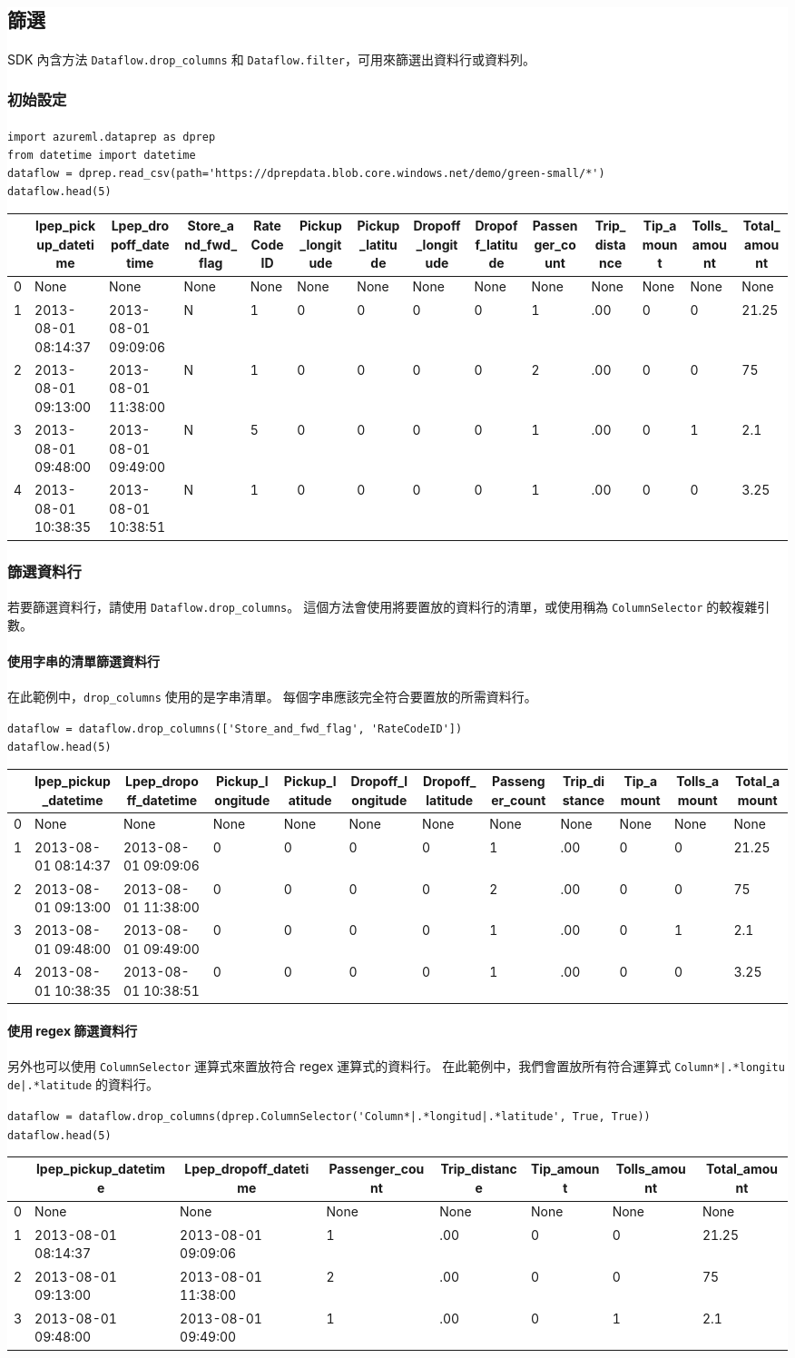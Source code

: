 ## <a name="filtering"></a>篩選

SDK 內含方法 `Dataflow.drop_columns` 和 `Dataflow.filter`，可用來篩選出資料行或資料列。

### <a name="initial-setup"></a>初始設定
```
import azureml.dataprep as dprep
from datetime import datetime
dataflow = dprep.read_csv(path='https://dprepdata.blob.core.windows.net/demo/green-small/*')
dataflow.head(5)
```
||lpep_pickup_datetime|Lpep_dropoff_datetime|Store_and_fwd_flag|RateCodeID|Pickup_longitude|Pickup_latitude|Dropoff_longitude|Dropoff_latitude|Passenger_count|Trip_distance|Tip_amount|Tolls_amount|Total_amount|
|-----|-----|-----|-----|-----|-----|-----|-----|-----|-----|-----|-----|-----|-----|
|0|None|None|None|None|None|None|None|None|None|None|None|None|None|
|1|2013-08-01 08:14:37|2013-08-01 09:09:06|N|1|0|0|0|0|1|.00|0|0|21.25|
|2|2013-08-01 09:13:00|2013-08-01 11:38:00|N|1|0|0|0|0|2|.00|0|0|75|
|3|2013-08-01 09:48:00|2013-08-01 09:49:00|N|5|0|0|0|0|1|.00|0|1|2.1|
|4|2013-08-01 10:38:35|2013-08-01 10:38:51|N|1|0|0|0|0|1|.00|0|0|3.25|

### <a name="filtering-columns"></a>篩選資料行

若要篩選資料行，請使用 `Dataflow.drop_columns`。 這個方法會使用將要置放的資料行的清單，或使用稱為 `ColumnSelector` 的較複雜引數。

#### <a name="filtering-columns-with-list-of-strings"></a>使用字串的清單篩選資料行

在此範例中，`drop_columns` 使用的是字串清單。 每個字串應該完全符合要置放的所需資料行。

``` 
dataflow = dataflow.drop_columns(['Store_and_fwd_flag', 'RateCodeID'])
dataflow.head(5)
```
||lpep_pickup_datetime|Lpep_dropoff_datetime|Pickup_longitude|Pickup_latitude|Dropoff_longitude|Dropoff_latitude|Passenger_count|Trip_distance|Tip_amount|Tolls_amount|Total_amount|
|-----|-----|-----|-----|-----|-----|-----|-----|-----|-----|-----|-----|
|0|None|None|None|None|None|None|None|None|None|None|None|
|1|2013-08-01 08:14:37|2013-08-01 09:09:06|0|0|0|0|1|.00|0|0|21.25|
|2|2013-08-01 09:13:00|2013-08-01 11:38:00|0|0|0|0|2|.00|0|0|75|
|3|2013-08-01 09:48:00|2013-08-01 09:49:00|0|0|0|0|1|.00|0|1|2.1|
|4|2013-08-01 10:38:35|2013-08-01 10:38:51|0|0|0|0|1|.00|0|0|3.25|

#### <a name="filtering-columns-with-regex"></a>使用 regex 篩選資料行
另外也可以使用 `ColumnSelector` 運算式來置放符合 regex 運算式的資料行。 在此範例中，我們會置放所有符合運算式 `Column*|.*longitude|.*latitude` 的資料行。

```
dataflow = dataflow.drop_columns(dprep.ColumnSelector('Column*|.*longitud|.*latitude', True, True))
dataflow.head(5)
```
||lpep_pickup_datetime|Lpep_dropoff_datetime|Passenger_count|Trip_distance|Tip_amount|Tolls_amount|Total_amount|
|-----|-----|-----|-----|-----|-----|-----|-----|
|0|None|None|None|None|None|None|None|
|1|2013-08-01 08:14:37|2013-08-01 09:09:06|1|.00|0|0|21.25|
|2|2013-08-01 09:13:00|2013-08-01 11:38:00|2|.00|0|0|75|
|3|2013-08-01 09:48:00|2013-08-01 09:49:00|1|.00|0|1|2.1|